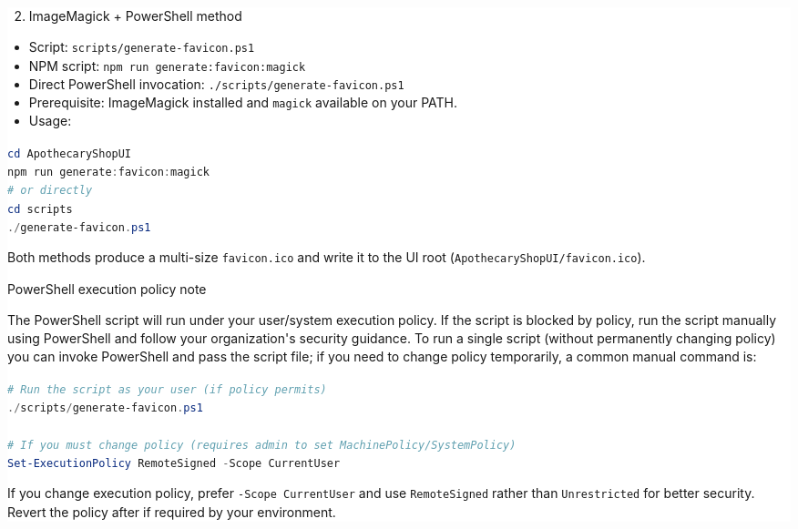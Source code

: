 2) ImageMagick + PowerShell method

- Script: `scripts/generate-favicon.ps1`
- NPM script: `npm run generate:favicon:magick`
- Direct PowerShell invocation: `./scripts/generate-favicon.ps1`
- Prerequisite: ImageMagick installed and `magick` available on your PATH.
- Usage:

```powershell
cd ApothecaryShopUI
npm run generate:favicon:magick
# or directly
cd scripts
./generate-favicon.ps1
```

Both methods produce a multi-size `favicon.ico` and write it to the UI root (`ApothecaryShopUI/favicon.ico`).

PowerShell execution policy note

The PowerShell script will run under your user/system execution policy. If the script is blocked by policy, run the script manually using PowerShell and follow your organization's security guidance. To run a single script (without permanently changing policy) you can invoke PowerShell and pass the script file; if you need to change policy temporarily, a common manual command is:

```powershell
# Run the script as your user (if policy permits)
./scripts/generate-favicon.ps1

# If you must change policy (requires admin to set MachinePolicy/SystemPolicy)
Set-ExecutionPolicy RemoteSigned -Scope CurrentUser
```

If you change execution policy, prefer `-Scope CurrentUser` and use `RemoteSigned` rather than `Unrestricted` for better security. Revert the policy after if required by your environment.
